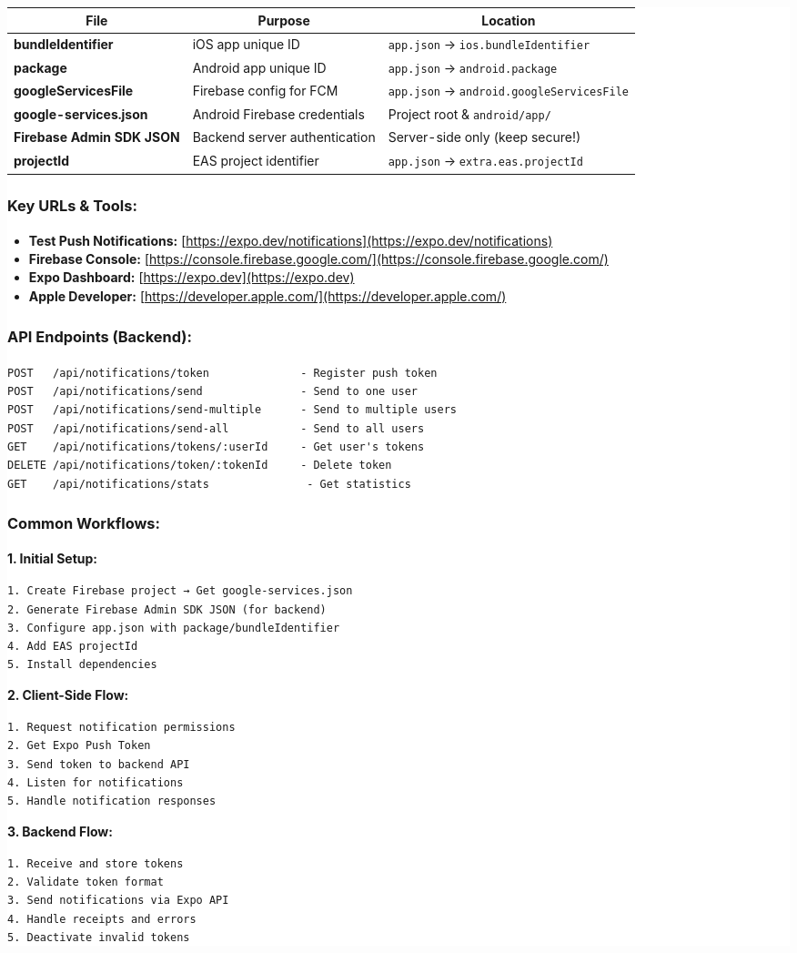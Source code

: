 | File | Purpose | Location |
|------|---------|----------|
| **bundleIdentifier** | iOS app unique ID | `app.json` → `ios.bundleIdentifier` |
| **package** | Android app unique ID | `app.json` → `android.package` |
| **googleServicesFile** | Firebase config for FCM | `app.json` → `android.googleServicesFile` |
| **google-services.json** | Android Firebase credentials | Project root & `android/app/` |
| **Firebase Admin SDK JSON** | Backend server authentication | Server-side only (keep secure!) |
| **projectId** | EAS project identifier | `app.json` → `extra.eas.projectId` |

### Key URLs & Tools:

- **Test Push Notifications:** [https://expo.dev/notifications](https://expo.dev/notifications)
- **Firebase Console:** [https://console.firebase.google.com/](https://console.firebase.google.com/)
- **Expo Dashboard:** [https://expo.dev](https://expo.dev)
- **Apple Developer:** [https://developer.apple.com/](https://developer.apple.com/)

### API Endpoints (Backend):

```
POST   /api/notifications/token              - Register push token
POST   /api/notifications/send               - Send to one user
POST   /api/notifications/send-multiple      - Send to multiple users
POST   /api/notifications/send-all           - Send to all users
GET    /api/notifications/tokens/:userId     - Get user's tokens
DELETE /api/notifications/token/:tokenId     - Delete token
GET    /api/notifications/stats               - Get statistics
```

### Common Workflows:

**1. Initial Setup:**
```
1. Create Firebase project → Get google-services.json
2. Generate Firebase Admin SDK JSON (for backend)
3. Configure app.json with package/bundleIdentifier
4. Add EAS projectId
5. Install dependencies
```

**2. Client-Side Flow:**
```
1. Request notification permissions
2. Get Expo Push Token
3. Send token to backend API
4. Listen for notifications
5. Handle notification responses
```

**3. Backend Flow:**
```
1. Receive and store tokens
2. Validate token format
3. Send notifications via Expo API
4. Handle receipts and errors
5. Deactivate invalid tokens
```
